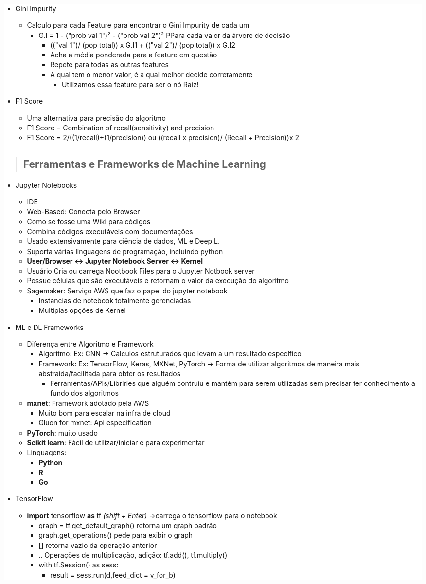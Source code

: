- Gini Impurity
    - Calculo para cada Feature para encontrar o Gini Impurity de cada um
        - G.I = 1 - ("prob val 1")² - ("prob val 2")² PPara cada valor da árvore de decisão
            - (("val 1")/ (pop total)) x G.I1 + (("val 2")/ (pop total)) x G.I2
            - Acha a média ponderada para a feature em questão
            - Repete para todas as outras features
            - A qual tem o menor valor, é a qual melhor decide corretamente
                - Utilizamos essa feature para ser o nó Raiz!

- F1 Score
    - Uma alternativa para precisão do algoritmo
    - F1 Score = Combination of recall(sensitivity) and precision
    - F1 Score = 2/((1/recall)+(1/precision)) ou ((recall x precision)/ (Recall + Precision))x 2
        
        
><h2> Ferramentas e Frameworks de Machine Learning</h2>

- Jupyter Notebooks
    - IDE
    - Web-Based: Conecta pelo Browser
    - Como se fosse uma Wiki para códigos
    - Combina códigos executáveis com documentações 
    - Usado extensivamente para ciência de dados, ML e Deep L.
    - Suporta várias linguagens de programação, incluindo python
    - **User/Browser <-> Jupyter Notebook Server <-> Kernel**
    - Usuário Cria ou carrega Nootbook Files para o Jupyter Notbook server
    - Possue células que são executáveis e retornam o valor da execução do algoritmo 
    - Sagemaker: Serviço AWS que faz o papel do jupyter notebook
        - Instancias de notebook totalmente gerenciadas
        - Multiplas opções de Kernel 

- ML e DL Frameworks
    - Diferença entre Algoritmo e Framework
        - Algoritmo: Ex: CNN            -> Calculos estruturados que levam a um resultado específico
        - Framework: Ex: TensorFlow, Keras, MXNet, PyTorch -> Forma de utilizar algoritmos de maneira mais abstraida/facilitada para obter os resultados
            - Ferramentas/APIs/Libriries que alguém contruiu e mantém para serem utilizadas sem precisar ter conhecimento a fundo dos algoritmos
    - **mxnet**: Framework adotado pela AWS
        - Muito bom para escalar na infra de cloud
        - Gluon for mxnet: Api especification
    - **PyTorch**: muito usado
    - **Scikit learn**: Fácil de utilizar/iniciar e para experimentar
    - Linguagens:
        - **Python**
        - **R**
        - **Go**

- TensorFlow
    - **import** tensorflow **as** tf  _(shift + Enter)_ ->carrega o tensorflow para o notebook
        - graph = tf.get_default_graph() retorna um graph padrão
        - graph.get_operations() pede para exibir o graph
        - [] retorna vazio da operação anterior 
        - .. Operações de multiplicação, adição: tf.add(), tf.multiply()
        - with tf.Session() as sess:
            - result = sess.run(d,feed_dict = v_for_b)
